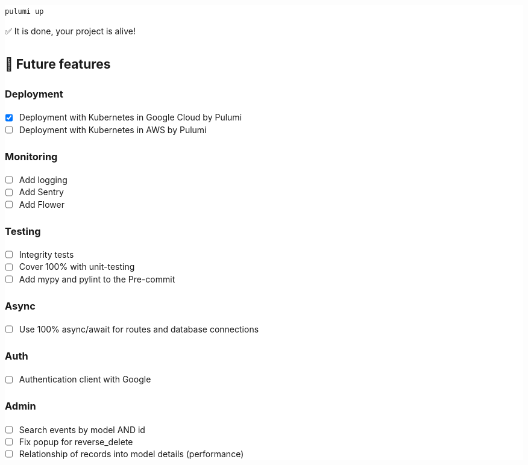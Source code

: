```
pulumi up
```

✅ It is done, your project is alive!


## 🔮 Future features

### Deployment
- [x] Deployment with Kubernetes in Google Cloud by Pulumi
- [ ] Deployment with Kubernetes in AWS by Pulumi

### Monitoring
- [ ] Add logging
- [ ] Add Sentry
- [ ] Add Flower

### Testing
- [ ] Integrity tests
- [ ] Cover 100% with unit-testing
- [ ] Add mypy and pylint to the Pre-commit

### Async
- [ ] Use 100% async/await for routes and database connections

### Auth
- [ ] Authentication client with Google

### Admin
- [ ] Search events by model AND id
- [ ] Fix popup for reverse_delete
- [ ] Relationship of records into model details (performance)
